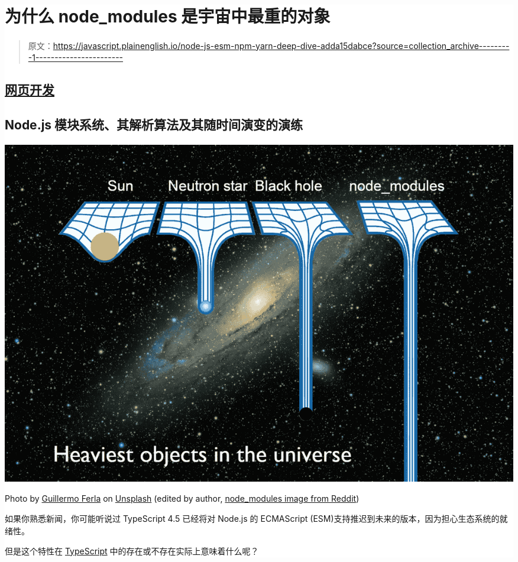# 为什么 node_modules 是宇宙中最重的对象

> 原文：<https://javascript.plainenglish.io/node-js-esm-npm-yarn-deep-dive-adda15dabce?source=collection_archive---------1----------------------->

## [网页开发](https://rakiabensassi.medium.com/list/software-engineering-7a179a23ebfd)

## Node.js 模块系统、其解析算法及其随时间演变的演练

![](img/04143b7a65896799f005ef671a40fc53.png)

Photo by [Guillermo Ferla](https://unsplash.com/@gferla?utm_source=medium&utm_medium=referral) on [Unsplash](https://unsplash.com?utm_source=medium&utm_medium=referral) (edited by author, [node_modules image from Reddit](https://www.reddit.com/r/ProgrammerHumor/comments/6s0wov/heaviest_objects_in_the_universe/))

如果你熟悉新闻，你可能听说过 TypeScript 4.5 已经将对 Node.js 的 ECMAScript (ESM)支持推迟到未来的版本，因为担心生态系统的就绪性。

但是这个特性在 [TypeScript](https://levelup.gitconnected.com/features-in-the-new-typescript-release-e5ef6ebba750) 中的存在或不存在实际上意味着什么呢？
